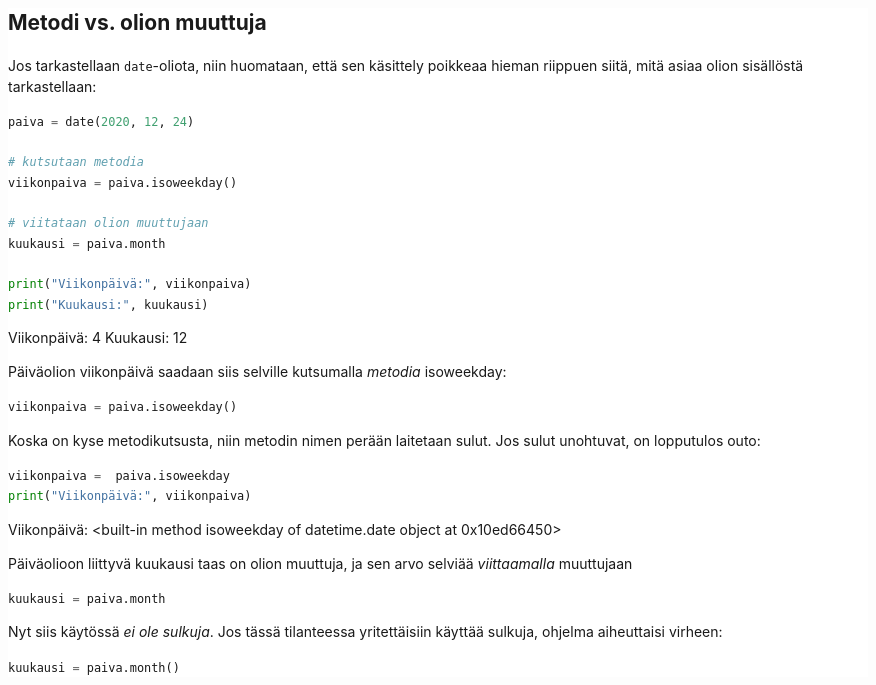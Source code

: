 ## Metodi vs. olion muuttuja

Jos tarkastellaan `date`-oliota, niin huomataan, että sen käsittely poikkeaa hieman riippuen siitä, mitä asiaa olion sisällöstä tarkastellaan:

```python
paiva = date(2020, 12, 24)

# kutsutaan metodia
viikonpaiva = paiva.isoweekday()

# viitataan olion muuttujaan
kuukausi = paiva.month

print("Viikonpäivä:", viikonpaiva)
print("Kuukausi:", kuukausi)
```

<sample-output>

Viikonpäivä: 4
Kuukausi: 12

</sample-output>

Päiväolion viikonpäivä saadaan siis selville kutsumalla _metodia_ isoweekday:

```python
viikonpaiva = paiva.isoweekday()
```

Koska on kyse metodikutsusta, niin metodin nimen perään laitetaan sulut. Jos sulut unohtuvat, on lopputulos outo:

```python
viikonpaiva =  paiva.isoweekday
print("Viikonpäivä:", viikonpaiva)
```

<sample-output>

Viikonpäivä: <built-in method isoweekday of datetime.date object at 0x10ed66450>

</sample-output>

Päiväolioon liittyvä kuukausi taas on olion muuttuja, ja sen arvo selviää _viittaamalla_ muuttujaan

```python
kuukausi = paiva.month
```

Nyt siis käytössä _ei ole sulkuja_. Jos tässä tilanteessa yritettäisiin käyttää sulkuja, ohjelma aiheuttaisi virheen:

```python
kuukausi = paiva.month()
```

<sample-output>
